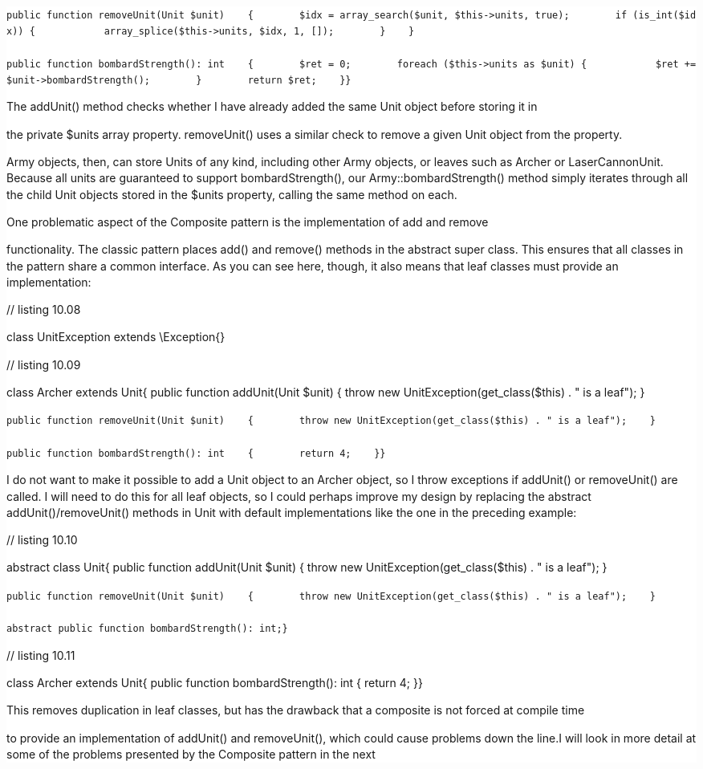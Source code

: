     public function removeUnit(Unit $unit)    {        $idx = array_search($unit, $this->units, true);        if (is_int($idx)) {            array_splice($this->units, $idx, 1, []);        }    }

    public function bombardStrength(): int    {        $ret = 0;        foreach ($this->units as $unit) {            $ret += $unit->bombardStrength();        }        return $ret;    }}

The addUnit() method checks whether I have already added the same Unit object before storing it in 

the private $units array property. removeUnit() uses a similar check to remove a given Unit object from the property.

Army objects, then, can store Units of any kind, including other Army objects, or leaves such as Archer or LaserCannonUnit. Because all units are guaranteed to support bombardStrength(), our Army::bombardStrength() method simply iterates through all the child Unit objects stored in the $units property, calling the same method on each.

One problematic aspect of the Composite pattern is the implementation of add and remove 

functionality. The classic pattern places add() and remove() methods in the abstract super class. This ensures that all classes in the pattern share a common interface. As you can see here, though, it also means that leaf classes must provide an implementation:

// listing 10.08

class UnitException extends \Exception{}

// listing 10.09

class Archer extends Unit{    public function addUnit(Unit $unit)    {        throw new UnitException(get_class($this) . " is a leaf");    }

    public function removeUnit(Unit $unit)    {        throw new UnitException(get_class($this) . " is a leaf");    }

    public function bombardStrength(): int    {        return 4;    }}

I do not want to make it possible to add a Unit object to an Archer object, so I throw exceptions if addUnit() or removeUnit() are called. I will need to do this for all leaf objects, so I could perhaps improve my design by replacing the abstract addUnit()/removeUnit() methods in Unit with default implementations like the one in the preceding example:

// listing 10.10

abstract class Unit{    public function addUnit(Unit $unit)    {        throw new UnitException(get_class($this) . " is a leaf");    }

    public function removeUnit(Unit $unit)    {        throw new UnitException(get_class($this) . " is a leaf");    }

    abstract public function bombardStrength(): int;}

// listing 10.11

class Archer extends Unit{    public function bombardStrength(): int    {        return 4;    }}

This removes duplication in leaf classes, but has the drawback that a composite is not forced at compile time 

to provide an implementation of addUnit() and removeUnit(), which could cause problems down the line.I will look in more detail at some of the problems presented by the Composite pattern in the next 

